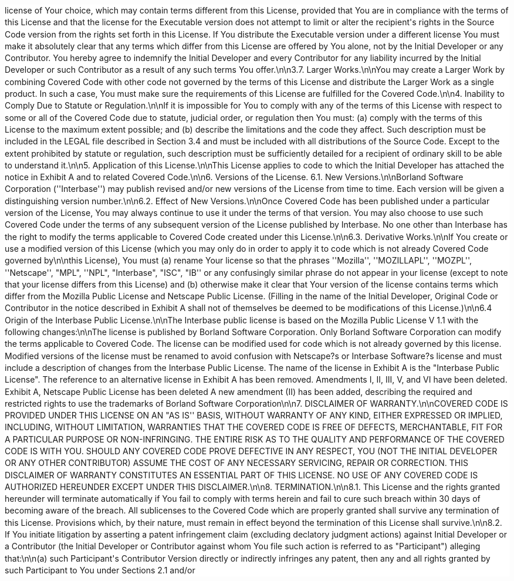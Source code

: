 license of Your choice, which may contain terms different from this License, provided that You are in compliance with the terms of this License and that the license for the Executable version does not attempt to limit or alter the recipient's rights in the Source Code version from the rights set forth in this License. If You distribute the Executable version under a different license You must make it absolutely clear that any terms which differ from this License are offered by You alone, not by the Initial Developer or any Contributor. You hereby agree to indemnify the Initial Developer and every Contributor for any liability incurred by the Initial Developer or such Contributor as a result of any such terms You offer.\n\n3.7. Larger Works.\n\nYou may create a Larger Work by combining Covered Code with other code not governed by the terms of this License and distribute the Larger Work as a single product. In such a case, You must make sure the requirements of this License are fulfilled for the Covered Code.\n\n4. Inability to Comply Due to Statute or Regulation.\n\nIf it is impossible for You to comply with any of the terms of this License with respect to some or all of the Covered Code due to statute, judicial order, or regulation then You must: (a) comply with the terms of this License to the maximum extent possible; and (b) describe the limitations and the code they affect. Such description must be included in the LEGAL file described in Section 3.4 and must be included with all distributions of the Source Code. Except to the extent prohibited by statute or regulation, such description must be sufficiently detailed for a recipient of ordinary skill to be able to understand it.\n\n5. Application of this License.\n\nThis License applies to code to which the Initial Developer has attached the notice in Exhibit A and to related Covered Code.\n\n6. Versions of the License. 6.1. New Versions.\n\nBorland Software Corporation (''Interbase'') may publish revised and/or new versions of the License from time to time. Each version will be given a distinguishing version number.\n\n6.2. Effect of New Versions.\n\nOnce Covered Code has been published under a particular version of the License, You may always continue to use it under the terms of that version. You may also choose to use such Covered Code under the terms of any subsequent version of the License published by Interbase. No one other than Interbase has the right to modify the terms applicable to Covered Code created under this License.\n\n6.3. Derivative Works.\n\nIf You create or use a modified version of this License (which you may only do in order to apply it to code which is not already Covered Code governed by\n\nthis License), You must (a) rename Your license so that the phrases ''Mozilla'', ''MOZILLAPL'', ''MOZPL'', ''Netscape'', \"MPL\", ''NPL\", \"Interbase\", \"ISC\", \"IB'' or any confusingly similar phrase do not appear in your license (except to note that your license differs from this License) and (b) otherwise make it clear that Your version of the license contains terms which differ from the Mozilla Public License and Netscape Public License. (Filling in the name of the Initial Developer, Original Code or Contributor in the notice described in Exhibit A shall not of themselves be deemed to be modifications of this License.)\n\n6.4 Origin of the Interbase Public License.\n\nThe Interbase public license is based on the Mozilla Public License V 1.1 with the following changes:\n\nThe license is published by Borland Software Corporation. Only Borland Software Corporation can modify the terms applicable to Covered Code. The license can be modified used for code which is not already governed by this license. Modified versions of the license must be renamed to avoid confusion with Netscape?s or Interbase Software?s license and must include a description of changes from the Interbase Public License. The name of the license in Exhibit A is the \"Interbase Public License\". The reference to an alternative license in Exhibit A has been removed. Amendments I, II, III, V, and VI have been deleted. Exhibit A, Netscape Public License has been deleted A new amendment (II) has been added, describing the required and restricted rights to use the trademarks of Borland Software Corporation\n\n7. DISCLAIMER OF WARRANTY.\n\nCOVERED CODE IS PROVIDED UNDER THIS LICENSE ON AN \"AS IS'' BASIS, WITHOUT WARRANTY OF ANY KIND, EITHER EXPRESSED OR IMPLIED, INCLUDING, WITHOUT LIMITATION, WARRANTIES THAT THE COVERED CODE IS FREE OF DEFECTS, MERCHANTABLE, FIT FOR A PARTICULAR PURPOSE OR NON-INFRINGING. THE ENTIRE RISK AS TO THE QUALITY AND PERFORMANCE OF THE COVERED CODE IS WITH YOU. SHOULD ANY COVERED CODE PROVE DEFECTIVE IN ANY RESPECT, YOU (NOT THE INITIAL DEVELOPER OR ANY OTHER CONTRIBUTOR) ASSUME THE COST OF ANY NECESSARY SERVICING, REPAIR OR CORRECTION. THIS DISCLAIMER OF WARRANTY CONSTITUTES AN ESSENTIAL PART OF THIS LICENSE. NO USE OF ANY COVERED CODE IS AUTHORIZED HEREUNDER EXCEPT UNDER THIS DISCLAIMER.\n\n8. TERMINATION.\n\n8.1. This License and the rights granted hereunder will terminate automatically if You fail to comply with terms herein and fail to cure such breach within 30 days of becoming aware of the breach. All sublicenses to the Covered Code which are properly granted shall survive any termination of this License. Provisions which, by their nature, must remain in effect beyond the termination of this License shall survive.\n\n8.2. If You initiate litigation by asserting a patent infringement claim (excluding declatory judgment actions) against Initial Developer or a Contributor (the Initial Developer or Contributor against whom You file such action is referred to as \"Participant\") alleging that:\n\n(a) such Participant's Contributor Version directly or indirectly infringes any patent, then any and all rights granted by such Participant to You under Sections 2.1 and/or